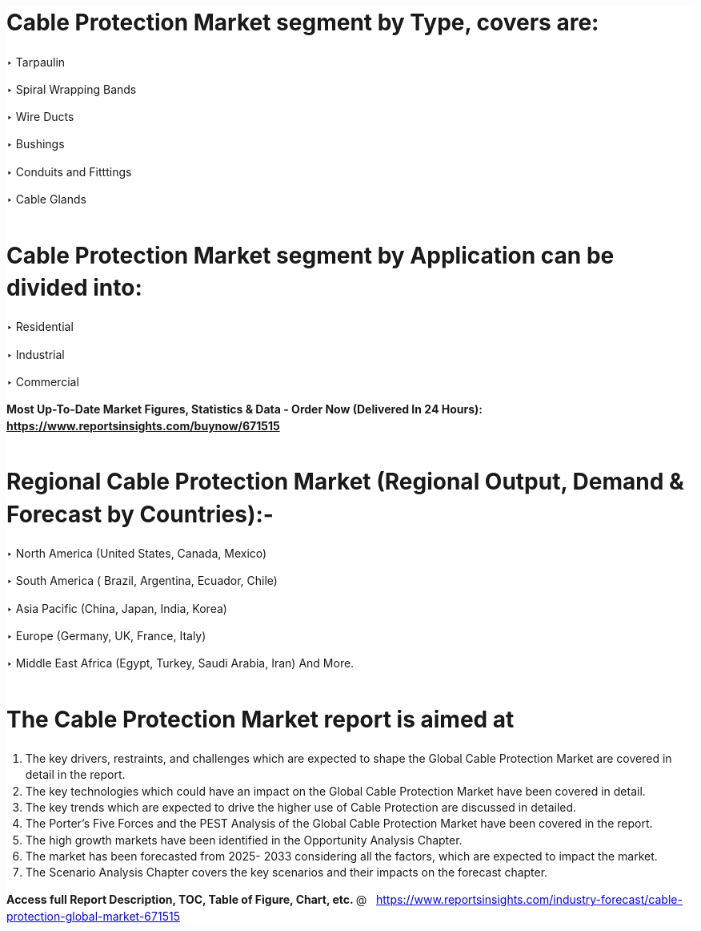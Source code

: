 # <strong>Cable Protection Market segment by Type, covers are:</strong>

‣ Tarpaulin

‣ Spiral Wrapping Bands

‣ Wire Ducts

‣ Bushings

‣ Conduits and Fitttings

‣ Cable Glands

# <strong>Cable Protection Market segment by Application can be divided into:</strong>

‣ Residential

‣ Industrial

‣ Commercial

<strong>Most Up-To-Date Market Figures, Statistics & Data - Order Now (Delivered In 24 Hours): <a href=https://www.reportsinsights.com/buynow/671515>https://www.reportsinsights.com/buynow/671515</a></strong>

# <strong>Regional Cable Protection Market (Regional Output, Demand &amp; Forecast by Countries):-</strong>

‣ North America (United States, Canada, Mexico)

‣ South America ( Brazil, Argentina, Ecuador, Chile)

‣ Asia Pacific (China, Japan, India, Korea)

‣ Europe (Germany, UK, France, Italy)

‣ Middle East Africa (Egypt, Turkey, Saudi Arabia, Iran) And More.

# <strong>The Cable Protection Market report is aimed at</strong>
<ol>
  <li>The key drivers, restraints, and challenges which are expected to shape the Global Cable Protection Market are covered in detail in the report.</li>
  <li>The key technologies which could have an impact on the Global Cable Protection Market have been covered in detail.</li>
  <li>The key trends which are expected to drive the higher use of Cable Protection are discussed in detailed.</li>
  <li>The Porter’s Five Forces and the PEST Analysis of the Global Cable Protection Market have been covered in the report.</li>
  <li>The high growth markets have been identified in the Opportunity Analysis Chapter.</li>
  <li>The market has been forecasted from 2025- 2033 considering all the factors, which are expected to impact the market.</li>
  <li>The Scenario Analysis Chapter covers the key scenarios and their impacts on the forecast chapter.</li>
</ol>
<strong>Access full Report Description, TOC, Table of Figure, Chart, etc. </strong>@   <a href=https://www.reportsinsights.com/industry-forecast/cable-protection-global-market-671515 style=color:#0000ff;>https://www.reportsinsights.com/industry-forecast/cable-protection-global-market-671515</a>
